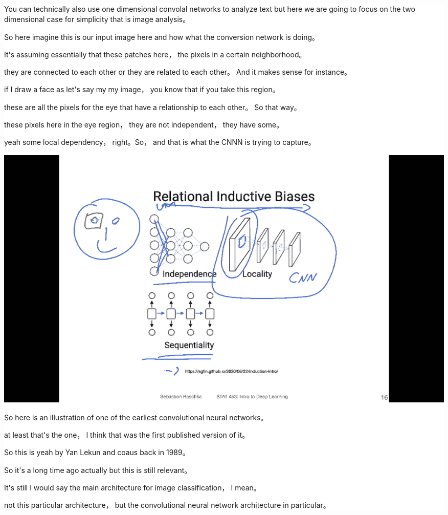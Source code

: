  You can technically also use one dimensional convolal networks to analyze text but here we are going to focus on the two dimensional case for simplicity that is image analysis。

 So here imagine this is our input image here and how what the conversion network is doing。

It's assuming essentially that these patches here， the pixels in a certain neighborhood。

 they are connected to each other or they are related to each other。 And it makes sense for instance。

 if I draw a face as let's say my my image， you know that if you take this region。

 these are all the pixels for the eye that have a relationship to each other。 So that way。

 these pixels here in the eye region， they are not independent， they have some。

 yeah some local dependency， right。So， and that is what the CNNN is trying to capture。



![](img/bad6d1f0de5b0df685212facc6c301a2_3.png)

So here is an illustration of one of the earliest convolutional neural networks。

 at least that's the one， I think that was the first published version of it。

 So this is yeah by Yan Lekun and coaus back in 1989。

 So it's a long time ago actually but this is still relevant。

 It's still I would say the main architecture for image classification， I mean。

 not this particular architecture， but the convolutional neural network architecture in particular。
